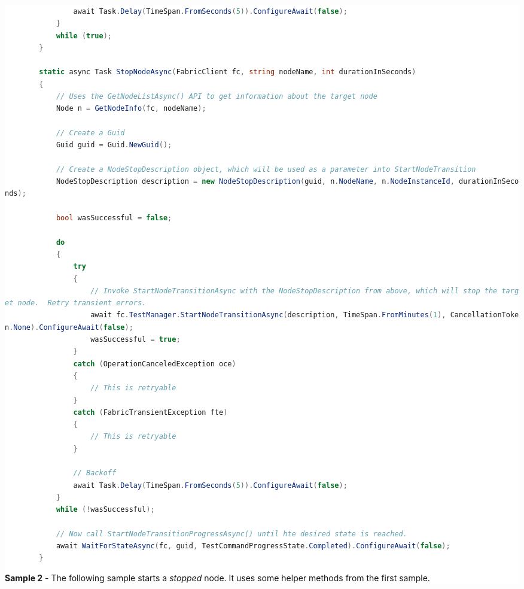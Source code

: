 ```csharp
                await Task.Delay(TimeSpan.FromSeconds(5)).ConfigureAwait(false);
            }
            while (true);
        }

        static async Task StopNodeAsync(FabricClient fc, string nodeName, int durationInSeconds)
        {
            // Uses the GetNodeListAsync() API to get information about the target node
            Node n = GetNodeInfo(fc, nodeName);

            // Create a Guid
            Guid guid = Guid.NewGuid();

            // Create a NodeStopDescription object, which will be used as a parameter into StartNodeTransition
            NodeStopDescription description = new NodeStopDescription(guid, n.NodeName, n.NodeInstanceId, durationInSeconds);

            bool wasSuccessful = false;

            do
            {
                try
                {
                    // Invoke StartNodeTransitionAsync with the NodeStopDescription from above, which will stop the target node.  Retry transient errors.
                    await fc.TestManager.StartNodeTransitionAsync(description, TimeSpan.FromMinutes(1), CancellationToken.None).ConfigureAwait(false);
                    wasSuccessful = true;
                }
                catch (OperationCanceledException oce)
                {
                    // This is retryable
                }
                catch (FabricTransientException fte)
                {
                    // This is retryable
                }

                // Backoff
                await Task.Delay(TimeSpan.FromSeconds(5)).ConfigureAwait(false);
            }
            while (!wasSuccessful);

            // Now call StartNodeTransitionProgressAsync() until hte desired state is reached.
            await WaitForStateAsync(fc, guid, TestCommandProgressState.Completed).ConfigureAwait(false);
        }
```

**Sample 2** - The following sample starts a *stopped* node.  It uses some helper methods from the first sample.
